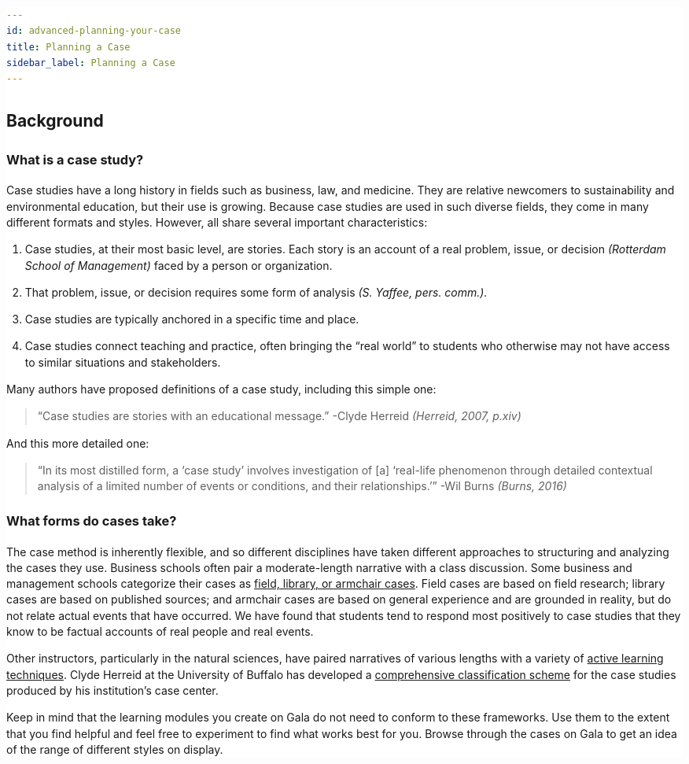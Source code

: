 ```yaml
---
id: advanced-planning-your-case
title: Planning a Case
sidebar_label: Planning a Case
---
```


## Background

### What is a case study?

Case studies have a long history in fields such as business, law, and medicine. They are relative newcomers to sustainability and environmental education, but their use is growing. Because case studies are used in such diverse fields, they come in many different formats and styles. However, all share several important characteristics:

1. Case studies, at their most basic level, are stories. Each story is an account of a real problem, issue, or decision _(Rotterdam School of Management)_ faced by a person or organization.

2. That problem, issue, or decision requires some form of analysis _(S. Yaffee, pers. comm.)._

3. Case studies are typically anchored in a specific time and place.

4. Case studies connect teaching and practice, often bringing the “real world” to students who otherwise may not have access to similar situations and stakeholders.

Many authors have proposed definitions of a case study, including this simple one:

> “Case studies are stories with an educational message.” -Clyde Herreid _(Herreid, 2007, p.xiv)_

And this more detailed one:

> “In its most distilled form, a ‘case study’ involves investigation of [a] ‘real-life phenomenon through detailed contextual analysis of a limited number of events or conditions, and their relationships.’” -Wil Burns _(Burns, 2016)_

### What forms do cases take?

The case method is inherently flexible, and so different disciplines have taken different approaches to structuring and analyzing the cases they use. Business schools often pair a moderate-length narrative with a class discussion. Some business and management schools categorize their cases as [field, library, or armchair cases](https://www.rsm.nl/fileadmin/Images_NEW/CDC/How_to_Write_a_Good_Teaching_Case.pdf). Field cases are based on field research; library cases are based on published sources; and armchair cases are based on general experience and are grounded in reality, but do not relate actual events that have occurred. We have found that students tend to respond most positively to case studies that they know to be factual accounts of real people and real events.

Other instructors, particularly in the natural sciences, have paired narratives of various lengths with a variety of [active learning techniques](http://www.crlt.umich.edu/active_learning_introduction). Clyde Herreid at the University of Buffalo has developed a [comprehensive classification scheme](http://sciencecases.lib.buffalo.edu/cs/collection/method.asp) for the case studies produced by his institution’s case center.

Keep in mind that the learning modules you create on Gala do not need to conform to these frameworks. Use them to the extent that you find helpful and feel free to experiment to find what works best for you. Browse through the cases on Gala to get an idea of the range of different styles on display.
